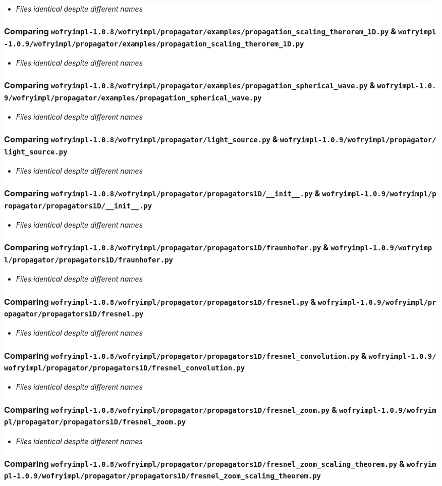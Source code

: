  * *Files identical despite different names*

### Comparing `wofryimpl-1.0.8/wofryimpl/propagator/examples/propagation_scaling_therorem_1D.py` & `wofryimpl-1.0.9/wofryimpl/propagator/examples/propagation_scaling_therorem_1D.py`

 * *Files identical despite different names*

### Comparing `wofryimpl-1.0.8/wofryimpl/propagator/examples/propagation_spherical_wave.py` & `wofryimpl-1.0.9/wofryimpl/propagator/examples/propagation_spherical_wave.py`

 * *Files identical despite different names*

### Comparing `wofryimpl-1.0.8/wofryimpl/propagator/light_source.py` & `wofryimpl-1.0.9/wofryimpl/propagator/light_source.py`

 * *Files identical despite different names*

### Comparing `wofryimpl-1.0.8/wofryimpl/propagator/propagators1D/__init__.py` & `wofryimpl-1.0.9/wofryimpl/propagator/propagators1D/__init__.py`

 * *Files identical despite different names*

### Comparing `wofryimpl-1.0.8/wofryimpl/propagator/propagators1D/fraunhofer.py` & `wofryimpl-1.0.9/wofryimpl/propagator/propagators1D/fraunhofer.py`

 * *Files identical despite different names*

### Comparing `wofryimpl-1.0.8/wofryimpl/propagator/propagators1D/fresnel.py` & `wofryimpl-1.0.9/wofryimpl/propagator/propagators1D/fresnel.py`

 * *Files identical despite different names*

### Comparing `wofryimpl-1.0.8/wofryimpl/propagator/propagators1D/fresnel_convolution.py` & `wofryimpl-1.0.9/wofryimpl/propagator/propagators1D/fresnel_convolution.py`

 * *Files identical despite different names*

### Comparing `wofryimpl-1.0.8/wofryimpl/propagator/propagators1D/fresnel_zoom.py` & `wofryimpl-1.0.9/wofryimpl/propagator/propagators1D/fresnel_zoom.py`

 * *Files identical despite different names*

### Comparing `wofryimpl-1.0.8/wofryimpl/propagator/propagators1D/fresnel_zoom_scaling_theorem.py` & `wofryimpl-1.0.9/wofryimpl/propagator/propagators1D/fresnel_zoom_scaling_theorem.py`
